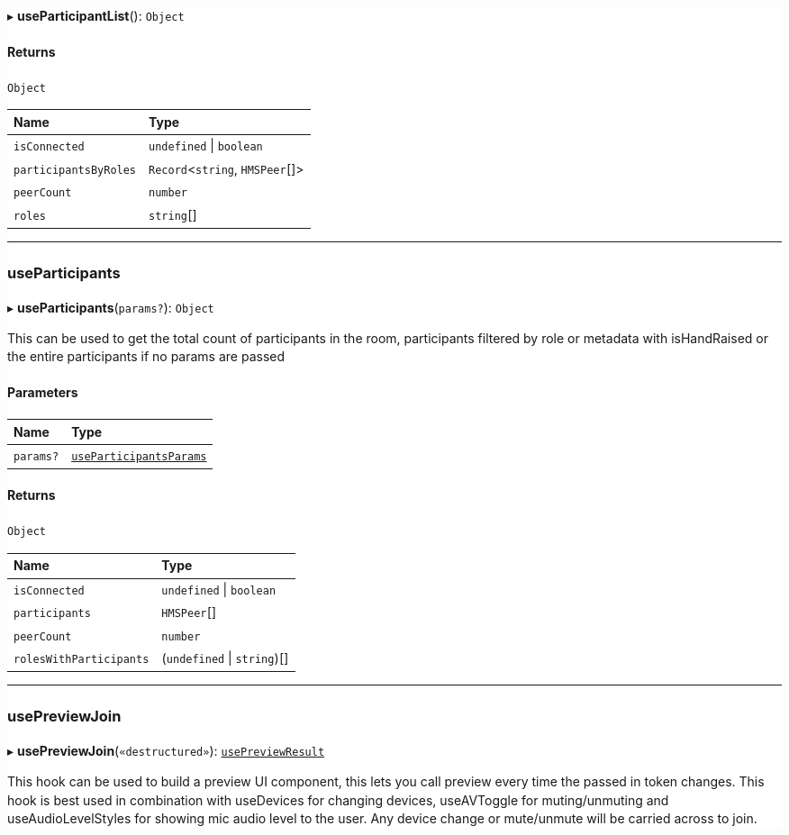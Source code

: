 ▸ **useParticipantList**(): `Object`

#### Returns

`Object`

| Name                  | Type                             |
| :-------------------- | :------------------------------- |
| `isConnected`         | `undefined` \| `boolean`         |
| `participantsByRoles` | `Record`<`string`, `HMSPeer`[]\> |
| `peerCount`           | `number`                         |
| `roles`               | `string`[]                       |

---

### useParticipants

▸ **useParticipants**(`params?`): `Object`

This can be used to get the total count of participants in the room, participants
filtered by role or metadata with isHandRaised or the entire participants if no params are passed

#### Parameters

| Name      | Type                                                                                                   |
| :-------- | :----------------------------------------------------------------------------------------------------- |
| `params?` | [`useParticipantsParams`](/api-reference/javascript/v2/react-hooks/home/content#useparticipantsparams) |

#### Returns

`Object`

| Name                    | Type                        |
| :---------------------- | :-------------------------- |
| `isConnected`           | `undefined` \| `boolean`    |
| `participants`          | `HMSPeer`[]                 |
| `peerCount`             | `number`                    |
| `rolesWithParticipants` | (`undefined` \| `string`)[] |

---

### usePreviewJoin

▸ **usePreviewJoin**(`«destructured»`): [`usePreviewResult`](/api-reference/javascript/v2/react-hooks/interfaces/usePreviewResult)

This hook can be used to build a preview UI component, this lets you call preview every time the passed in
token changes. This hook is best used in combination with useDevices for changing devices, useAVToggle for
muting/unmuting and useAudioLevelStyles for showing mic audio level to the user.
Any device change or mute/unmute will be carried across to join.
